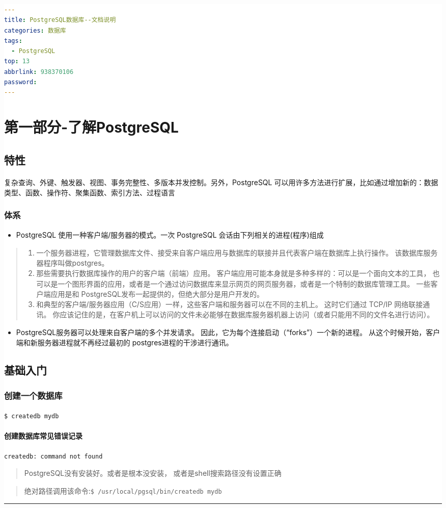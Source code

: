 ```yaml
---
title: PostgreSQL数据库--文档说明
categories: 数据库
tags:
  - PostgreSQL
top: 13
abbrlink: 938370106
password:
---
```



# 第一部分-了解PostgreSQL

##  特性


 复杂查询、外键、触发器、视图、事务完整性、多版本并发控制。另外，PostgreSQL 可以用许多方法进行扩展，比如通过增加新的：数据类型、函数、操作符、聚集函数、索引方法、过程语言



### 体系

- PostgreSQL 使用一种客户端/服务器的模式。一次 PostgreSQL 会话由下列相关的进程(程序)组成

 > 1. 一个服务器进程，它管理数据库文件、接受来自客户端应用与数据库的联接并且代表客户端在数据库上执行操作。 该数据库服务器程序叫做postgres。
 > 2. 那些需要执行数据库操作的用户的客户端（前端）应用。 客户端应用可能本身就是多种多样的：可以是一个面向文本的工具， 也可以是一个图形界面的应用，或者是一个通过访问数据库来显示网页的网页服务器，或者是一个特制的数据库管理工具。 一些客户端应用是和 PostgreSQL发布一起提供的，但绝大部分是用户开发的。
 > 3. 和典型的客户端/服务器应用（C/S应用）一样，这些客户端和服务器可以在不同的主机上。 这时它们通过 TCP/IP 网络联接通讯。 你应该记住的是，在客户机上可以访问的文件未必能够在数据库服务器机器上访问（或者只能用不同的文件名进行访问）。

-  PostgreSQL服务器可以处理来自客户端的多个并发请求。 因此，它为每个连接启动（“forks”）一个新的进程。 从这个时候开始，客户端和新服务器进程就不再经过最初的 postgres进程的干涉进行通讯。


## 基础入门

### 创建一个数据库


`$ createdb mydb`


#### 创建数据库常见错误记录


```pgsql
createdb: command not found
```

> PostgreSQL没有安装好。或者是根本没安装， 或者是shell搜索路径没有设置正确

> 绝对路径调用该命令:`$ /usr/local/pgsql/bin/createdb mydb`

---
